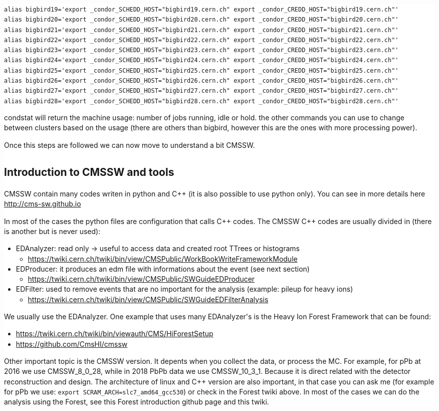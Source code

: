 ```
alias bigbird19='export _condor_SCHEDD_HOST="bigbird19.cern.ch" export _condor_CREDD_HOST="bigbird19.cern.ch"'
alias bigbird20='export _condor_SCHEDD_HOST="bigbird20.cern.ch" export _condor_CREDD_HOST="bigbird20.cern.ch"'
alias bigbird21='export _condor_SCHEDD_HOST="bigbird21.cern.ch" export _condor_CREDD_HOST="bigbird21.cern.ch"'
alias bigbird22='export _condor_SCHEDD_HOST="bigbird22.cern.ch" export _condor_CREDD_HOST="bigbird22.cern.ch"'
alias bigbird23='export _condor_SCHEDD_HOST="bigbird23.cern.ch" export _condor_CREDD_HOST="bigbird23.cern.ch"'
alias bigbird24='export _condor_SCHEDD_HOST="bigbird24.cern.ch" export _condor_CREDD_HOST="bigbird24.cern.ch"'
alias bigbird25='export _condor_SCHEDD_HOST="bigbird25.cern.ch" export _condor_CREDD_HOST="bigbird25.cern.ch"'
alias bigbird26='export _condor_SCHEDD_HOST="bigbird26.cern.ch" export _condor_CREDD_HOST="bigbird26.cern.ch"'
alias bigbird27='export _condor_SCHEDD_HOST="bigbird27.cern.ch" export _condor_CREDD_HOST="bigbird27.cern.ch"'
alias bigbird28='export _condor_SCHEDD_HOST="bigbird28.cern.ch" export _condor_CREDD_HOST="bigbird28.cern.ch"'
```
condstat will return the machine usage: number of jobs running, idle or hold.
the other commands you can use to change between clusters based on the usage (there are others than bigbird, however this are the ones with more processing power).

Once this steps are followed we can now move to understand a bit CMSSW.

## Introduction to CMSSW and tools <a name="introduction"></a>

CMSSW contain many codes writen in python and C++ (it is also possible to use python only). 
You can see in more details here http://cms-sw.github.io

In most of the cases the python files are configuration that calls C++ codes. The CMSSW C++ codes are usually divided in (there is another but is never used):
  - EDAnalyzer: read only -> useful to access data and created root TTrees or histograms
    - https://twiki.cern.ch/twiki/bin/view/CMSPublic/WorkBookWriteFrameworkModule
  - EDProducer: it produces an edm file with informations about the event (see next section)
    - https://twiki.cern.ch/twiki/bin/view/CMSPublic/SWGuideEDProducer
  - EDFilter: used to remove events that are no important for the analysis (example: pileup for heavy ions)
    - https://twiki.cern.ch/twiki/bin/view/CMSPublic/SWGuideEDFilterAnalysis
    
We usually use the EDAnalyzer. One example that uses many EDAnalyzer's is the Heavy Ion Forest Framework that can be found:
  - https://twiki.cern.ch/twiki/bin/viewauth/CMS/HiForestSetup
  - https://github.com/CmsHI/cmssw
  
Other important topic is the CMSSW version. It depents when you collect the data, or process the MC. For example, for pPb at 2016 we use CMSSW_8_0_28, while in 2018 PbPb data we use CMSSW_10_3_1. Because it is direct related with the detector reconstruction and design. The architecture of linux and C++ version are also important, in that case you can ask me (for example for pPb we use: ```export SCRAM_ARCH=slc7_amd64_gcc530```) or check in the Forest twiki above. In most of the cases we can do the analysis using the Forest, see this Forest introduction github page and this twiki. 
